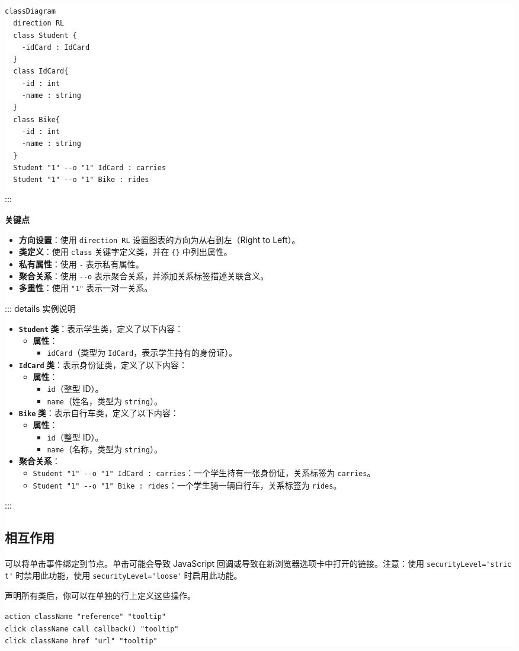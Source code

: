```
classDiagram
  direction RL
  class Student {
    -idCard : IdCard
  }
  class IdCard{
    -id : int
    -name : string
  }
  class Bike{
    -id : int
    -name : string
  }
  Student "1" --o "1" IdCard : carries
  Student "1" --o "1" Bike : rides
```

:::

**关键点**  
- **方向设置**：使用 `direction RL` 设置图表的方向为从右到左（Right to Left）。  
- **类定义**：使用 `class` 关键字定义类，并在 `{}` 中列出属性。  
- **私有属性**：使用 `-` 表示私有属性。  
- **聚合关系**：使用 `--o` 表示聚合关系，并添加关系标签描述关联含义。  
- **多重性**：使用 `"1"` 表示一对一关系。  

::: details 实例说明
- **`Student` 类**：表示学生类，定义了以下内容：  
  - **属性**：  
    - `idCard`（类型为 `IdCard`，表示学生持有的身份证）。  
- **`IdCard` 类**：表示身份证类，定义了以下内容：  
  - **属性**：  
    - `id`（整型 ID）。  
    - `name`（姓名，类型为 `string`）。  
- **`Bike` 类**：表示自行车类，定义了以下内容：  
  - **属性**：  
    - `id`（整型 ID）。  
    - `name`（名称，类型为 `string`）。  
- **聚合关系**：  
  - `Student "1" --o "1" IdCard : carries`：一个学生持有一张身份证，关系标签为 `carries`。  
  - `Student "1" --o "1" Bike : rides`：一个学生骑一辆自行车，关系标签为 `rides`。  

:::

## 相互作用

可以将单击事件绑定到节点。单击可能会导致 JavaScript 回调或导致在新浏览器选项卡中打开的链接。注意：使用 `securityLevel='strict'` 时禁用此功能，使用 `securityLevel='loose'` 时启用此功能。

声明所有类后，你可以在单独的行上定义这些操作。

```
action className "reference" "tooltip"
click className call callback() "tooltip"
click className href "url" "tooltip"
```
